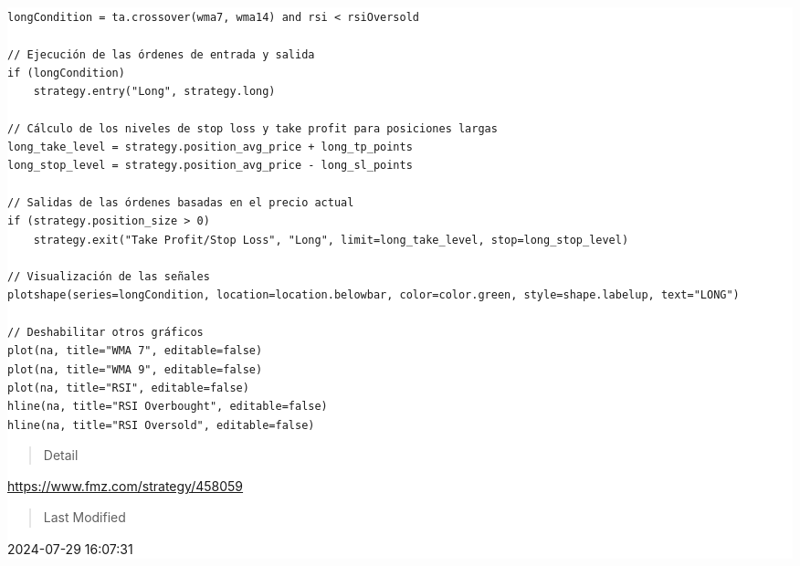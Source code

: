 ``` pinescript
longCondition = ta.crossover(wma7, wma14) and rsi < rsiOversold

// Ejecución de las órdenes de entrada y salida
if (longCondition)
    strategy.entry("Long", strategy.long)

// Cálculo de los niveles de stop loss y take profit para posiciones largas
long_take_level = strategy.position_avg_price + long_tp_points
long_stop_level = strategy.position_avg_price - long_sl_points

// Salidas de las órdenes basadas en el precio actual
if (strategy.position_size > 0)
    strategy.exit("Take Profit/Stop Loss", "Long", limit=long_take_level, stop=long_stop_level)

// Visualización de las señales
plotshape(series=longCondition, location=location.belowbar, color=color.green, style=shape.labelup, text="LONG")

// Deshabilitar otros gráficos
plot(na, title="WMA 7", editable=false)
plot(na, title="WMA 9", editable=false)
plot(na, title="RSI", editable=false)
hline(na, title="RSI Overbought", editable=false)
hline(na, title="RSI Oversold", editable=false)

```

> Detail

https://www.fmz.com/strategy/458059

> Last Modified

2024-07-29 16:07:31

